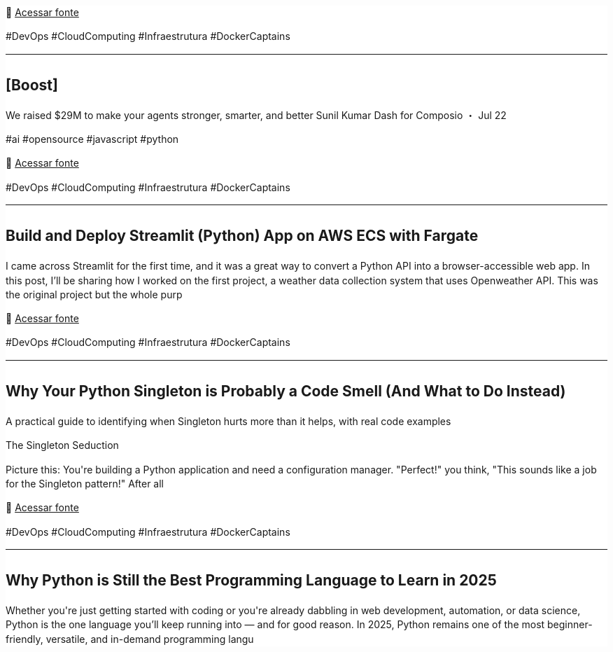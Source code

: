 🔗 [Acessar fonte](https://dev.to/freepythoncode/visualizing-function-execution-in-python-with-a-simple-progress-bar-53jc)

#DevOps #CloudComputing #Infraestrutura #DockerCaptains

---

## [Boost]
We raised $29M to make your agents stronger, smarter, and better
Sunil Kumar Dash for Composio ・ Jul 22

#ai
#opensource
#javascript
#python

🔗 [Acessar fonte](https://dev.to/massoudstar/-13m8)

#DevOps #CloudComputing #Infraestrutura #DockerCaptains

---

## Build and Deploy Streamlit (Python) App on AWS ECS with Fargate
I came across Streamlit for the first time, and it was a great way to convert a Python API into a browser-accessible web app. 
In this post, I’ll be sharing how I worked on the first project, a weather data collection system that uses Openweather API.
This was the original project but the whole purp

🔗 [Acessar fonte](https://dev.to/aws-builders/build-and-deploy-streamlit-python-app-on-aws-ecs-with-fargate-9hk)

#DevOps #CloudComputing #Infraestrutura #DockerCaptains

---

## Why Your Python Singleton is Probably a Code Smell (And What to Do Instead)
A practical guide to identifying when Singleton hurts more than it helps, with real code examples

  
  
  The Singleton Seduction

Picture this: You're building a Python application and need a configuration manager. "Perfect!" you think, "This sounds like a job for the Singleton pattern!" After all

🔗 [Acessar fonte](https://dev.to/gbmsaraujo/why-your-python-singleton-is-probably-a-code-smell-and-what-to-do-instead-4m2b)

#DevOps #CloudComputing #Infraestrutura #DockerCaptains

---

## Why Python is Still the Best Programming Language to Learn in 2025
Whether you're just getting started with coding or you're already dabbling in web development, automation, or data science, Python is the one language you’ll keep running into — and for good reason.
In 2025, Python remains one of the most beginner-friendly, versatile, and in-demand programming langu
